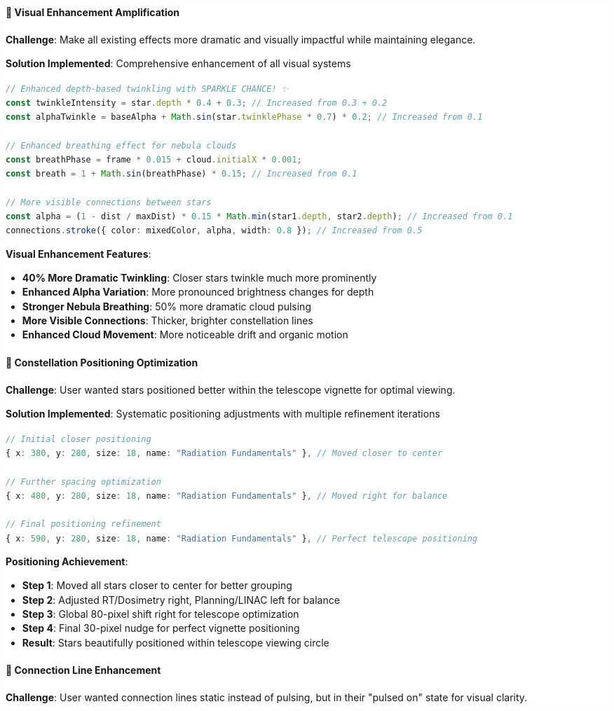 #### 🎨 **Visual Enhancement Amplification**
**Challenge**: Make all existing effects more dramatic and visually impactful while maintaining elegance.

**Solution Implemented**: Comprehensive enhancement of all visual systems
```typescript
// Enhanced depth-based twinkling with SPARKLE CHANCE! ✨
const twinkleIntensity = star.depth * 0.4 + 0.3; // Increased from 0.3 + 0.2
const alphaTwinkle = baseAlpha + Math.sin(star.twinklePhase * 0.7) * 0.2; // Increased from 0.1

// Enhanced breathing effect for nebula clouds
const breathPhase = frame * 0.015 + cloud.initialX * 0.001;
const breath = 1 + Math.sin(breathPhase) * 0.15; // Increased from 0.1

// More visible connections between stars
const alpha = (1 - dist / maxDist) * 0.15 * Math.min(star1.depth, star2.depth); // Increased from 0.1
connections.stroke({ color: mixedColor, alpha, width: 0.8 }); // Increased from 0.5
```

**Visual Enhancement Features**:
- **40% More Dramatic Twinkling**: Closer stars twinkle much more prominently
- **Enhanced Alpha Variation**: More pronounced brightness changes for depth
- **Stronger Nebula Breathing**: 50% more dramatic cloud pulsing
- **More Visible Connections**: Thicker, brighter constellation lines
- **Enhanced Cloud Movement**: More noticeable drift and organic motion

#### 🎯 **Constellation Positioning Optimization**
**Challenge**: User wanted stars positioned better within the telescope vignette for optimal viewing.

**Solution Implemented**: Systematic positioning adjustments with multiple refinement iterations
```typescript
// Initial closer positioning
{ x: 380, y: 280, size: 18, name: "Radiation Fundamentals" }, // Moved closer to center

// Further spacing optimization
{ x: 480, y: 280, size: 18, name: "Radiation Fundamentals" }, // Moved right for balance

// Final positioning refinement
{ x: 590, y: 280, size: 18, name: "Radiation Fundamentals" }, // Perfect telescope positioning
```

**Positioning Achievement**:
- **Step 1**: Moved all stars closer to center for better grouping
- **Step 2**: Adjusted RT/Dosimetry right, Planning/LINAC left for balance
- **Step 3**: Global 80-pixel shift right for telescope optimization
- **Step 4**: Final 30-pixel nudge for perfect vignette positioning
- **Result**: Stars beautifully positioned within telescope viewing circle

#### 🔧 **Connection Line Enhancement**
**Challenge**: User wanted connection lines static instead of pulsing, but in their "pulsed on" state for visual clarity.
